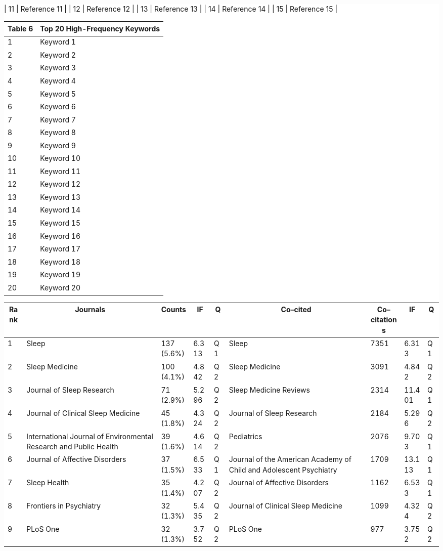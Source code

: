 | 11      | Reference 11             |
| 12      | Reference 12             |
| 13      | Reference 13             |
| 14      | Reference 14             |
| 15      | Reference 15             |

| Table 6 | Top 20 High-Frequency Keywords |
|---------|--------------------------------|
| 1       | Keyword 1                      |
| 2       | Keyword 2                      |
| 3       | Keyword 3                      |
| 4       | Keyword 4                      |
| 5       | Keyword 5                      |
| 6       | Keyword 6                      |
| 7       | Keyword 7                      |
| 8       | Keyword 8                      |
| 9       | Keyword 9                      |
| 10      | Keyword 10                     |
| 11      | Keyword 11                     |
| 12      | Keyword 12                     |
| 13      | Keyword 13                     |
| 14      | Keyword 14                     |
| 15      | Keyword 15                     |
| 16      | Keyword 16                     |
| 17      | Keyword 17                     |
| 18      | Keyword 18                     |
| 19      | Keyword 19                     |
| 20      | Keyword 20                     | TABLE 2 Top 10 journals and co–cited journals for research of insomnia in adolescents.

| Rank | Journals                                             | Counts         | IF     | Q  | Co–cited                                      | Co–citations | IF     | Q  |
|------|-----------------------------------------------------|----------------|--------|----|------------------------------------------------|---------------|--------|----|
| 1    | Sleep                                               | 137 (5.6%)     | 6.313  | Q1 | Sleep                                          | 7351          | 6.313  | Q1 |
| 2    | Sleep Medicine                                       | 100 (4.1%)     | 4.842  | Q2 | Sleep Medicine                                 | 3091          | 4.842  | Q2 |
| 3    | Journal of Sleep Research                            | 71 (2.9%)      | 5.296  | Q2 | Sleep Medicine Reviews                         | 2314          | 11.401 | Q1 |
| 4    | Journal of Clinical Sleep Medicine                   | 45 (1.8%)      | 4.324  | Q2 | Journal of Sleep Research                      | 2184          | 5.296  | Q2 |
| 5    | International Journal of Environmental Research and Public Health | 39 (1.6%) | 4.614  | Q2 | Pediatrics                                     | 2076          | 9.703  | Q1 |
| 6    | Journal of Affective Disorders                       | 37 (1.5%)      | 6.533  | Q1 | Journal of the American Academy of Child and Adolescent Psychiatry | 1709 | 13.113 | Q1 |
| 7    | Sleep Health                                        | 35 (1.4%)      | 4.207  | Q2 | Journal of Affective Disorders                 | 1162          | 6.533  | Q1 |
| 8    | Frontiers in Psychiatry                             | 32 (1.3%)      | 5.435  | Q2 | Journal of Clinical Sleep Medicine              | 1099          | 4.324  | Q2 |
| 9    | PLoS One                                           | 32 (1.3%)      | 3.752  | Q2 | PLoS One                                       | 977           | 3.752  | Q2 |